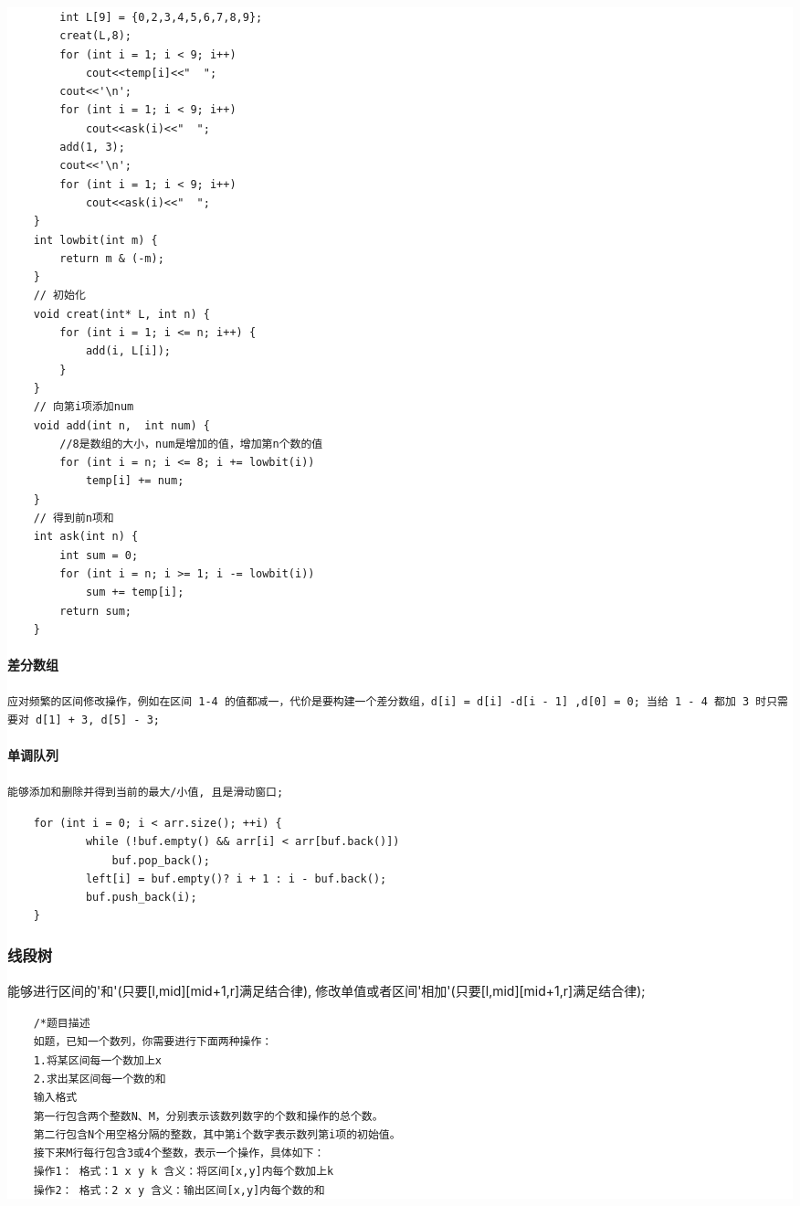 ```
        int L[9] = {0,2,3,4,5,6,7,8,9};
        creat(L,8); 
        for (int i = 1; i < 9; i++)
            cout<<temp[i]<<"  ";
        cout<<'\n';
        for (int i = 1; i < 9; i++)
            cout<<ask(i)<<"  ";
        add(1, 3);
        cout<<'\n';
        for (int i = 1; i < 9; i++)
            cout<<ask(i)<<"  ";
    }
    int lowbit(int m) {
        return m & (-m);
    }
    // 初始化
    void creat(int* L, int n) {   
        for (int i = 1; i <= n; i++) {
            add(i, L[i]);
        }
    }
    // 向第i项添加num
    void add(int n,  int num) {
        //8是数组的大小，num是增加的值，增加第n个数的值
        for (int i = n; i <= 8; i += lowbit(i))
            temp[i] += num;
    }
    // 得到前n项和
    int ask(int n) {  
        int sum = 0;
        for (int i = n; i >= 1; i -= lowbit(i))
            sum += temp[i];
        return sum;
    }
```
#### 差分数组
    应对频繁的区间修改操作，例如在区间 1-4 的值都减一，代价是要构建一个差分数组，d[i] = d[i] -d[i - 1] ,d[0] = 0; 当给 1 - 4 都加 3 时只需要对 d[1] + 3, d[5] - 3;

#### 单调队列
    能够添加和删除并得到当前的最大/小值, 且是滑动窗口; 
``` 
    for (int i = 0; i < arr.size(); ++i) {
            while (!buf.empty() && arr[i] < arr[buf.back()])
                buf.pop_back();
            left[i] = buf.empty()? i + 1 : i - buf.back();
            buf.push_back(i);
    }
```
### 线段树
能够进行区间的'和'(只要[l,mid][mid+1,r]满足结合律), 修改单值或者区间'相加'(只要[l,mid][mid+1,r]满足结合律);
```
    /*题目描述
    如题，已知一个数列，你需要进行下面两种操作：
    1.将某区间每一个数加上x
    2.求出某区间每一个数的和
    输入格式
    第一行包含两个整数N、M，分别表示该数列数字的个数和操作的总个数。
    第二行包含N个用空格分隔的整数，其中第i个数字表示数列第i项的初始值。
    接下来M行每行包含3或4个整数，表示一个操作，具体如下：
    操作1： 格式：1 x y k 含义：将区间[x,y]内每个数加上k
    操作2： 格式：2 x y 含义：输出区间[x,y]内每个数的和
```